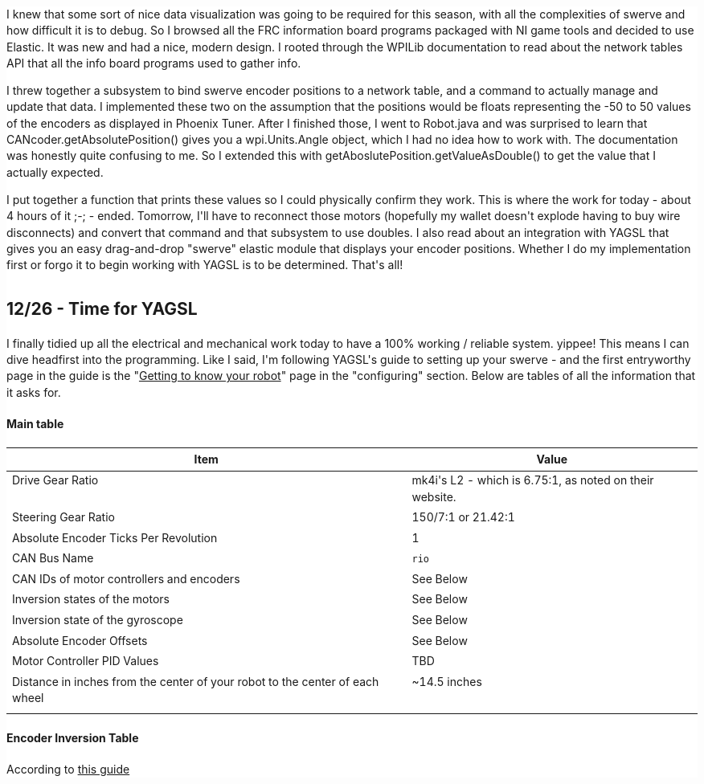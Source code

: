 I knew that some sort of nice data visualization was going to be required for this season, with all the complexities of swerve and how difficult it is to debug. So I browsed all the FRC information board programs packaged with NI game tools and decided to use Elastic. It was new and had a nice, modern design. I rooted through the WPILib documentation to read about the network tables API that all the info board programs used to gather info.

I threw together a subsystem to bind swerve encoder positions to a network table, and a command to actually manage and update that data. I implemented these two on the assumption that the positions would be floats representing the -50 to 50 values of the encoders as displayed in Phoenix Tuner. After I finished those, I went to Robot.java and was surprised to learn that CANcoder.getAbsolutePosition() gives you a wpi.Units.Angle object, which I had no idea how to work with. The documentation was honestly quite confusing to me. So I extended this with getAboslutePosition.getValueAsDouble() to get the value that I actually expected.

I put together a function that prints these values so I could physically confirm they work. This is where the work for today - about 4 hours of it ;-; - ended. Tomorrow, I'll have to reconnect those motors (hopefully my wallet doesn't explode having to buy wire disconnects) and convert that command and that subsystem to use doubles. I also read about an integration with YAGSL that gives you an easy drag-and-drop "swerve" elastic module that displays your encoder positions. Whether I do my implementation first or forgo it to begin working with YAGSL is to be determined. That's all!

## 12/26 - Time for YAGSL

I finally tidied up all the electrical and mechanical work today to have a 100% working / reliable system. yippee! This means I can dive headfirst into the programming. Like I said, I'm following YAGSL's guide to setting up your swerve - and the first entryworthy page in the guide is the "[Getting to know your robot](https://docs.yagsl.com/configuring-yagsl/getting-to-know-your-robot)" page in the "configuring" section. Below are tables of all the information that it asks for.

#### Main table

| Item                                                                         | Value                                                   |
| ---------------------------------------------------------------------------- | ------------------------------------------------------- |
| Drive Gear Ratio                                                             | mk4i's L2 - which is 6.75:1, as noted on their website. |
| Steering Gear Ratio                                                          | 150/7:1 or 21.42:1                                      |
| Absolute Encoder Ticks Per Revolution                                        | 1                                                       |
| CAN Bus Name                                                                 | `rio`                                                   |
| CAN IDs of motor controllers and encoders                                    | See Below                                               |
| Inversion states of the motors                                               | See Below                                               |
| Inversion state of the gyroscope                                             | See Below                                               |
| Absolute Encoder Offsets                                                     | See Below                                               |
| Motor Controller PID Values                                                  | TBD                                                     |
| Distance in inches from the center of your robot to the center of each wheel | ~14.5 inches                                            |
|                                                                              |                                                         |
#### Encoder Inversion Table
According to [this guide](https://docs.yagsl.com/bringing-up-swerve/creating-your-first-configuration)
